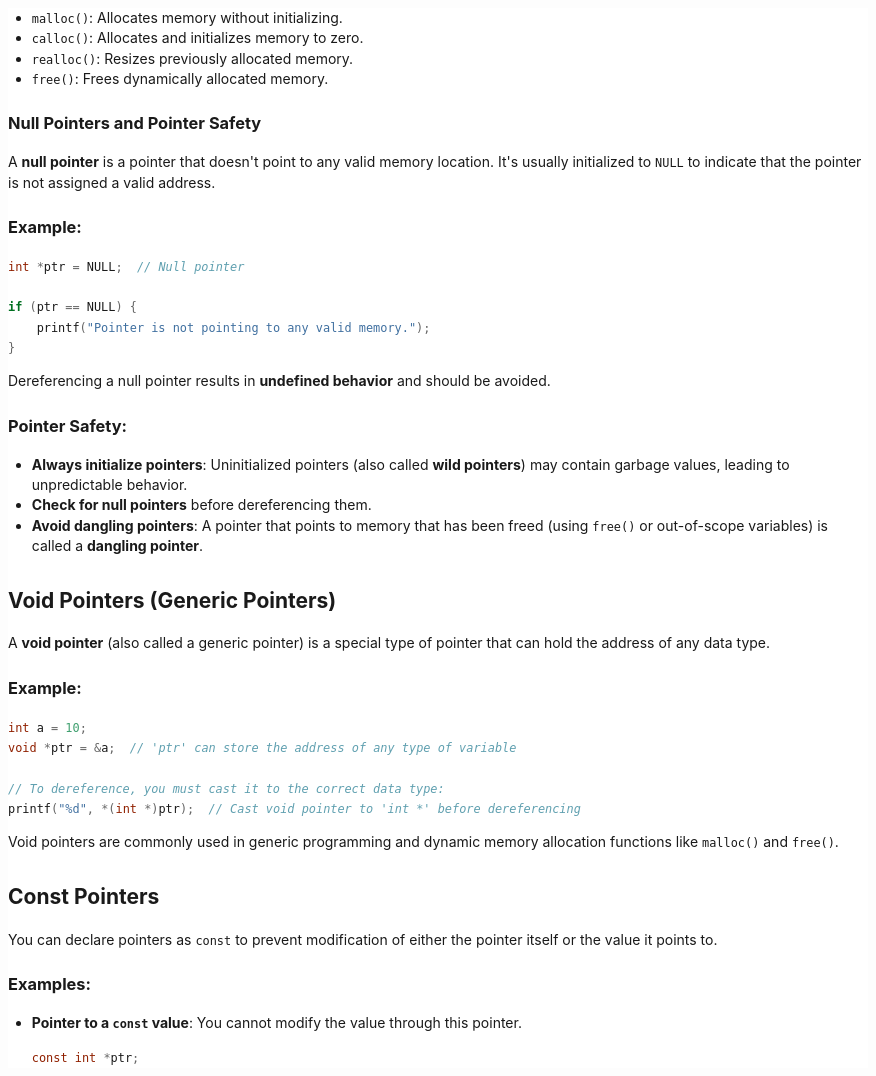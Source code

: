- `malloc()`: Allocates memory without initializing.
- `calloc()`: Allocates and initializes memory to zero.
- `realloc()`: Resizes previously allocated memory.
- `free()`: Frees dynamically allocated memory.

### **Null Pointers and Pointer Safety**
A **null pointer** is a pointer that doesn't point to any valid memory location. It's usually initialized to `NULL` to indicate that the pointer is not assigned a valid address.

### Example:
```c
int *ptr = NULL;  // Null pointer

if (ptr == NULL) {
    printf("Pointer is not pointing to any valid memory.");
}
```

Dereferencing a null pointer results in **undefined behavior** and should be avoided.

### Pointer Safety:
- **Always initialize pointers**: Uninitialized pointers (also called **wild pointers**) may contain garbage values, leading to unpredictable behavior.
- **Check for null pointers** before dereferencing them.
- **Avoid dangling pointers**: A pointer that points to memory that has been freed (using `free()` or out-of-scope variables) is called a **dangling pointer**.


## **Void Pointers (Generic Pointers)**
A **void pointer** (also called a generic pointer) is a special type of pointer that can hold the address of any data type.

### Example:
```c
int a = 10;
void *ptr = &a;  // 'ptr' can store the address of any type of variable

// To dereference, you must cast it to the correct data type:
printf("%d", *(int *)ptr);  // Cast void pointer to 'int *' before dereferencing
```

Void pointers are commonly used in generic programming and dynamic memory allocation functions like `malloc()` and `free()`.

## **Const Pointers**
You can declare pointers as `const` to prevent modification of either the pointer itself or the value it points to.

### Examples:
- **Pointer to a `const` value**: You cannot modify the value through this pointer.
  ```c
  const int *ptr;
  ```
